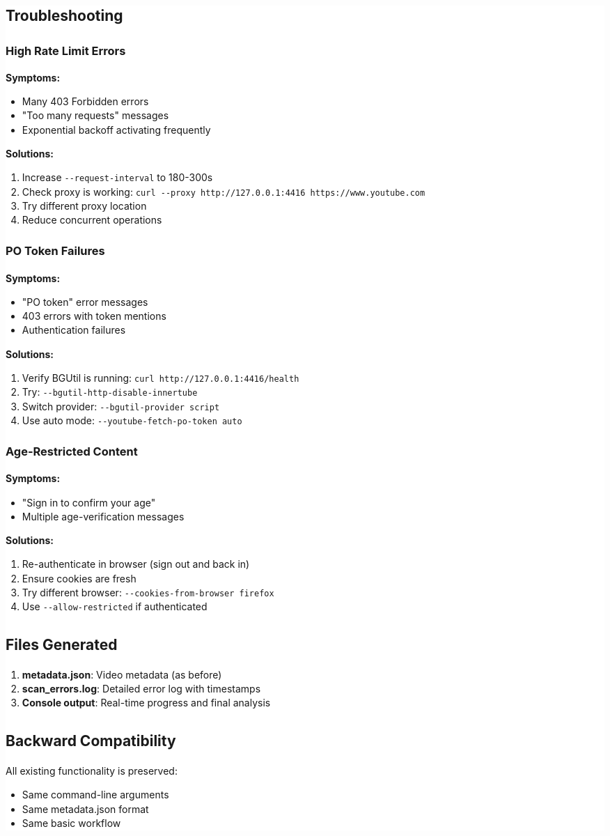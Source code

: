 ## Troubleshooting

### High Rate Limit Errors

**Symptoms:**
- Many 403 Forbidden errors
- "Too many requests" messages
- Exponential backoff activating frequently

**Solutions:**
1. Increase `--request-interval` to 180-300s
2. Check proxy is working: `curl --proxy http://127.0.0.1:4416 https://www.youtube.com`
3. Try different proxy location
4. Reduce concurrent operations

### PO Token Failures

**Symptoms:**
- "PO token" error messages
- 403 errors with token mentions
- Authentication failures

**Solutions:**
1. Verify BGUtil is running: `curl http://127.0.0.1:4416/health`
2. Try: `--bgutil-http-disable-innertube`
3. Switch provider: `--bgutil-provider script`
4. Use auto mode: `--youtube-fetch-po-token auto`

### Age-Restricted Content

**Symptoms:**
- "Sign in to confirm your age"
- Multiple age-verification messages

**Solutions:**
1. Re-authenticate in browser (sign out and back in)
2. Ensure cookies are fresh
3. Try different browser: `--cookies-from-browser firefox`
4. Use `--allow-restricted` if authenticated

## Files Generated

1. **metadata.json**: Video metadata (as before)
2. **scan_errors.log**: Detailed error log with timestamps
3. **Console output**: Real-time progress and final analysis

## Backward Compatibility

All existing functionality is preserved:
- Same command-line arguments
- Same metadata.json format
- Same basic workflow
